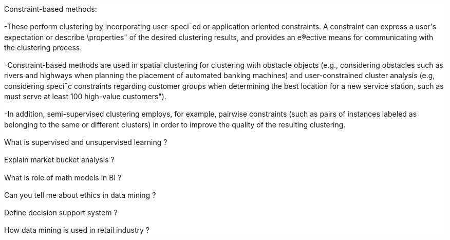 Constraint-based methods: 

-These perform clustering by incorporating user-speci¯ed or application oriented constraints. A constraint can express a user's expectation or describe \properties" of the desired clustering results, and provides an e®ective means for communicating with the clustering process. 

-Constraint-based methods are used in spatial clustering for clustering with obstacle objects (e.g., considering obstacles such as rivers and highways when planning the placement of automated banking machines) and user-constrained cluster analysis (e.g, considering speci¯c constraints regarding customer groups when determining the best location for a new service station, such as must serve at least 100 high-value customers").

-In addition, semi-supervised clustering employs, for example, pairwise constraints (such as pairs of instances labeled as belonging to the same or different clusters) in order to improve the quality of the resulting clustering.

What is supervised and unsupervised learning ?

Explain market bucket analysis ?

What is role of math models in BI ?

Can you tell me about ethics in data mining ?

Define decision support system ?

How data mining is used in retail industry ?
